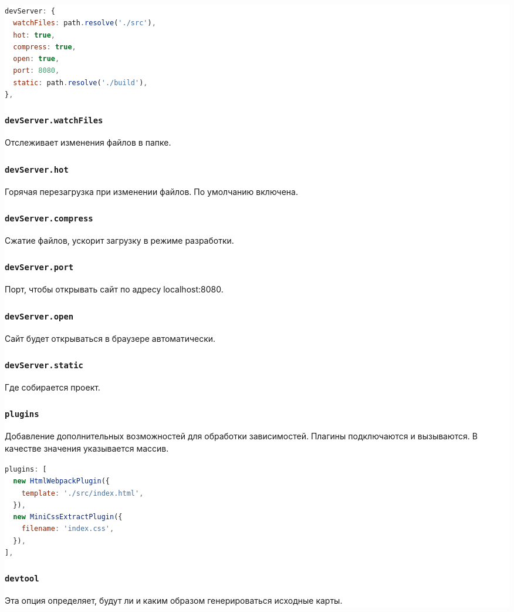 ```js
devServer: {
  watchFiles: path.resolve('./src'),
  hot: true,
  compress: true,
  open: true,
  port: 8080,
  static: path.resolve('./build'),
},
```

### `devServer.watchFiles`

Отслеживает изменения файлов в папке.

### `devServer.hot`

Горячая перезагрузка при изменении файлов. По умолчанию включена.

### `devServer.compress`

Сжатие файлов, ускорит загрузку в режиме разработки.

### `devServer.port`

Порт, чтобы открывать сайт по адресу localhost:8080.

### `devServer.open`

Сайт будет открываться в браузере автоматически.

### `devServer.static`

Где собирается проект.

### `plugins`

Добавление дополнительных возможностей для обработки зависимостей. Плагины подключаются и вызываются. В качестве значения указывается массив.

```js
plugins: [
  new HtmlWebpackPlugin({
    template: './src/index.html',
  }),
  new MiniCssExtractPlugin({
    filename: 'index.css',
  }),
],
```

### `devtool`

Эта опция определяет, будут ли и каким образом генерироваться исходные карты.
